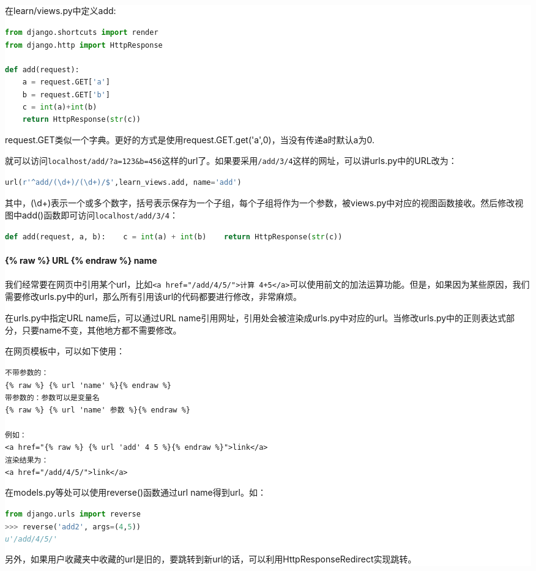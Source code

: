 在learn/views.py中定义add:

```python
from django.shortcuts import render
from django.http import HttpResponse
 
def add(request):
    a = request.GET['a']
    b = request.GET['b']
    c = int(a)+int(b)
    return HttpResponse(str(c))
```

request.GET类似一个字典。更好的方式是使用request.GET.get('a',0)，当没有传递a时默认a为0.

就可以访问`localhost/add/?a=123&b=456`这样的url了。如果要采用`/add/3/4`这样的网址，可以讲urls.py中的URL改为：

```python
url(r'^add/(\d+)/(\d+)/$',learn_views.add, name='add')
```

其中，(\d+)表示一个或多个数字，括号表示保存为一个子组，每个子组将作为一个参数，被views.py中对应的视图函数接收。然后修改视图中add()函数即可访问`localhost/add/3/4`：

```python
def add(request, a, b):    c = int(a) + int(b)    return HttpResponse(str(c))
```

#### {% raw %} URL {% endraw %} name

我们经常要在网页中引用某个url，比如`<a href="/add/4/5/">计算 4+5</a>`可以使用前文的加法运算功能。但是，如果因为某些原因，我们需要修改urls.py中的url，那么所有引用该url的代码都要进行修改，非常麻烦。

在urls.py中指定URL name后，可以通过URL name引用网址，引用处会被渲染成urls.py中对应的url。当修改urls.py中的正则表达式部分，只要name不变，其他地方都不需要修改。

在网页模板中，可以如下使用：

```
不带参数的：
{% raw %} {% url 'name' %}{% endraw %}
带参数的：参数可以是变量名
{% raw %} {% url 'name' 参数 %}{% endraw %} 

例如：
<a href="{% raw %} {% url 'add' 4 5 %}{% endraw %}">link</a>
渲染结果为：
<a href="/add/4/5/">link</a>
```

在models.py等处可以使用reverse()函数通过url name得到url。如：

```python
from django.urls import reverse
>>> reverse('add2', args=(4,5))
u'/add/4/5/'
```

另外，如果用户收藏夹中收藏的url是旧的，要跳转到新url的话，可以利用HttpResponseRedirect实现跳转。

